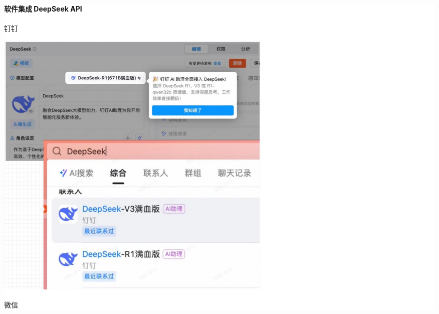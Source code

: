 #### 软件集成 DeepSeek API

钉钉

<img src=".assets/32f1358a0a4a0bd6cf6dbba2946eb5700df9489ad988c6b08bda38acd88898d2.jpg" style="zoom:50%;" />  


微信
